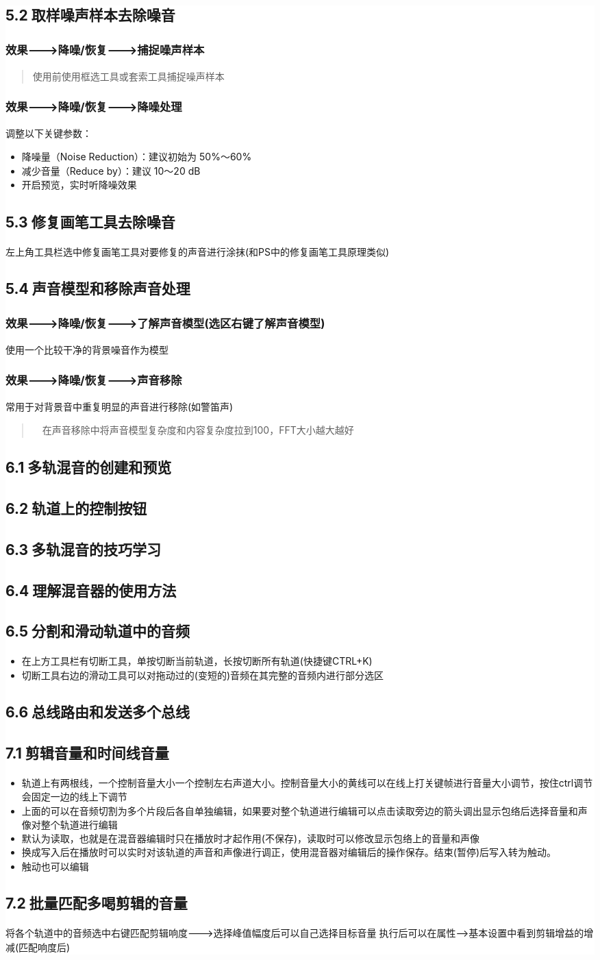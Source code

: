 ## 5.2 取样噪声样本去除噪音
### 效果--->降噪/恢复--->捕捉噪声样本
> 使用前使用框选工具或套索工具捕捉噪声样本
### 效果--->降噪/恢复--->降噪处理
调整以下关键参数：
- 降噪量（Noise Reduction）：建议初始为 50%～60%
- 减少音量（Reduce by）：建议 10～20 dB
- 开启预览，实时听降噪效果

## 5.3 修复画笔工具去除噪音
左上角工具栏选中修复画笔工具对要修复的声音进行涂抹(和PS中的修复画笔工具原理类似)

## 5.4 声音模型和移除声音处理
### 效果--->降噪/恢复--->了解声音模型(选区右键了解声音模型)
使用一个比较干净的背景噪音作为模型 
### 效果--->降噪/恢复--->声音移除
常用于对背景音中重复明显的声音进行移除(如警笛声)
>　在声音移除中将声音模型复杂度和内容复杂度拉到100，FFT大小越大越好

## 6.1 多轨混音的创建和预览
## 6.2 轨道上的控制按钮
## 6.3 多轨混音的技巧学习
## 6.4 理解混音器的使用方法
## 6.5 分割和滑动轨道中的音频
- 在上方工具栏有切断工具，单按切断当前轨道，长按切断所有轨道(快捷键CTRL+K)
- 切断工具右边的滑动工具可以对拖动过的(变短的)音频在其完整的音频内进行部分选区
## 6.6 总线路由和发送多个总线

## 7.1 剪辑音量和时间线音量
- 轨道上有两根线，一个控制音量大小一个控制左右声道大小。控制音量大小的黄线可以在线上打关键帧进行音量大小调节，按住ctrl调节会固定一边的线上下调节
- 上面的可以在音频切割为多个片段后各自单独编辑，如果要对整个轨道进行编辑可以点击读取旁边的箭头调出显示包络后选择音量和声像对整个轨道进行编辑
- 默认为读取，也就是在混音器编辑时只在播放时才起作用(不保存)，读取时可以修改显示包络上的音量和声像
- 换成写入后在播放时可以实时对该轨道的声音和声像进行调正，使用混音器对编辑后的操作保存。结束(暂停)后写入转为触动。
- 触动也可以编辑

## 7.2 批量匹配多喝剪辑的音量
将各个轨道中的音频选中右键匹配剪辑响度--->选择峰值幅度后可以自己选择目标音量
执行后可以在属性-->基本设置中看到剪辑增益的增减(匹配响度后)
